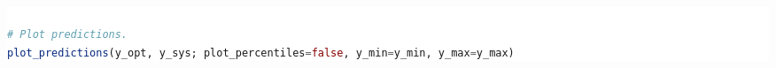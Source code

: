 ```julia

# Plot predictions.
plot_predictions(y_opt, y_sys; plot_percentiles=false, y_min=y_min, y_max=y_max)
```